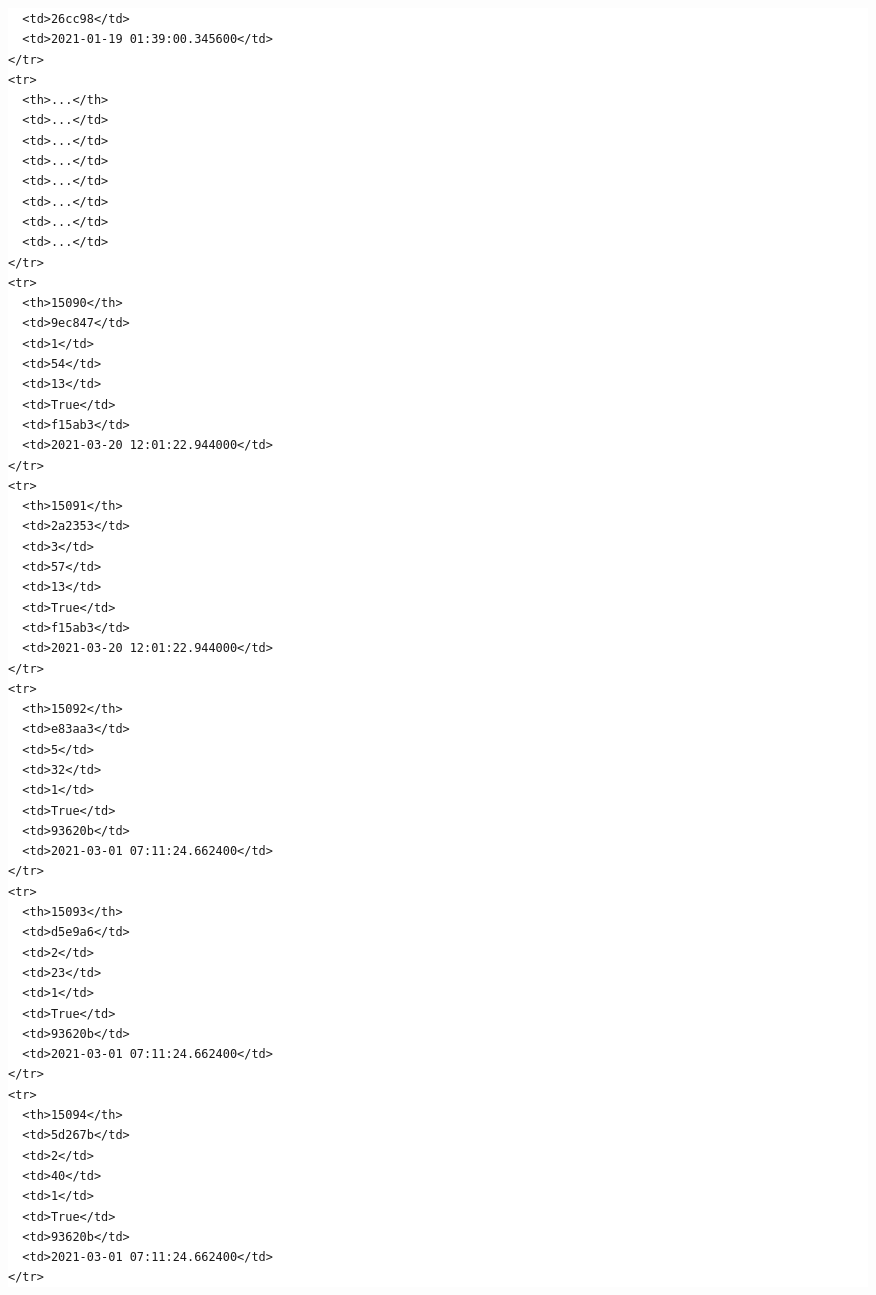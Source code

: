       <td>26cc98</td>
      <td>2021-01-19 01:39:00.345600</td>
    </tr>
    <tr>
      <th>...</th>
      <td>...</td>
      <td>...</td>
      <td>...</td>
      <td>...</td>
      <td>...</td>
      <td>...</td>
      <td>...</td>
    </tr>
    <tr>
      <th>15090</th>
      <td>9ec847</td>
      <td>1</td>
      <td>54</td>
      <td>13</td>
      <td>True</td>
      <td>f15ab3</td>
      <td>2021-03-20 12:01:22.944000</td>
    </tr>
    <tr>
      <th>15091</th>
      <td>2a2353</td>
      <td>3</td>
      <td>57</td>
      <td>13</td>
      <td>True</td>
      <td>f15ab3</td>
      <td>2021-03-20 12:01:22.944000</td>
    </tr>
    <tr>
      <th>15092</th>
      <td>e83aa3</td>
      <td>5</td>
      <td>32</td>
      <td>1</td>
      <td>True</td>
      <td>93620b</td>
      <td>2021-03-01 07:11:24.662400</td>
    </tr>
    <tr>
      <th>15093</th>
      <td>d5e9a6</td>
      <td>2</td>
      <td>23</td>
      <td>1</td>
      <td>True</td>
      <td>93620b</td>
      <td>2021-03-01 07:11:24.662400</td>
    </tr>
    <tr>
      <th>15094</th>
      <td>5d267b</td>
      <td>2</td>
      <td>40</td>
      <td>1</td>
      <td>True</td>
      <td>93620b</td>
      <td>2021-03-01 07:11:24.662400</td>
    </tr>
  </tbody>